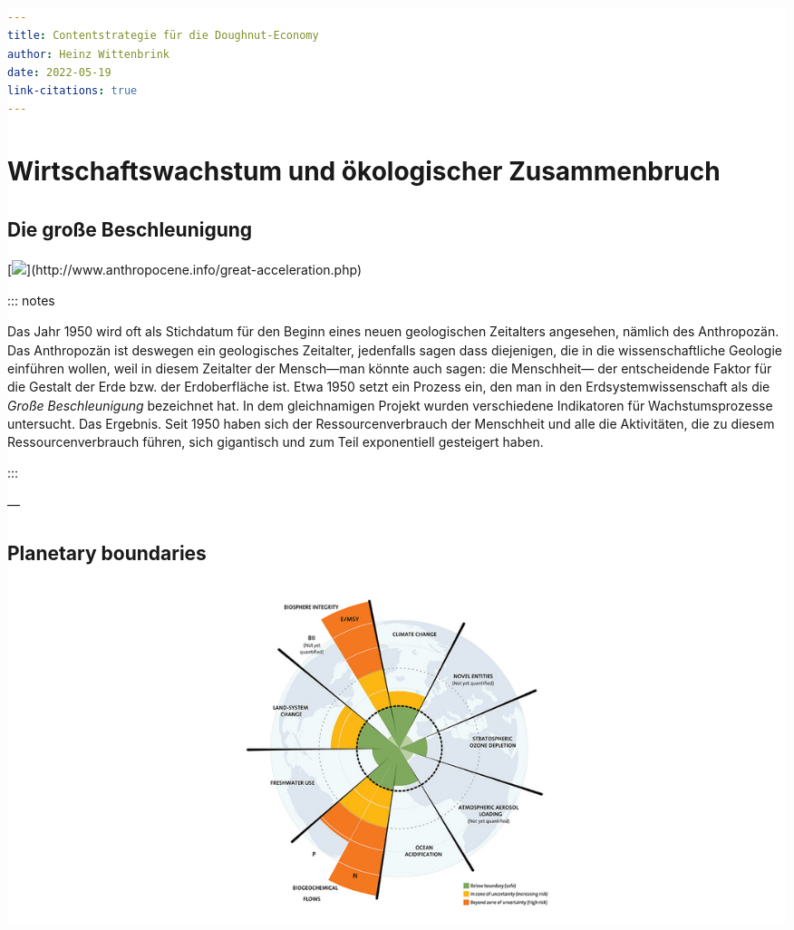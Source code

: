 ```yaml
---
title: Contentstrategie für die Doughnut-Economy
author: Heinz Wittenbrink
date: 2022-05-19
link-citations: true
---
```


# Wirtschaftswachstum und ökologischer Zusammenbruch


## Die große Beschleunigung

[![](https://www.sonnenseite.com/wp-content/uploads/2015/01/Acceleration.jpg")](http://www.anthropocene.info/great-acceleration.php)

::: notes

Das Jahr 1950 wird oft als Stichdatum für den Beginn eines neuen geologischen Zeitalters angesehen, nämlich des Anthropozän. Das Anthropozän ist deswegen ein geologisches Zeitalter, jedenfalls sagen dass diejenigen, die in die wissenschaftliche Geologie einführen wollen, weil in diesem Zeitalter der Mensch&mdash;man könnte auch sagen: die Menschheit&mdash; der entscheidende Faktor für die Gestalt der Erde bzw. der Erdoberfläche ist. Etwa 1950 setzt ein Prozess ein, den man in den Erdsystemwissenschaft als die *Große Beschleunigung* bezeichnet hat. In dem gleichnamigen Projekt wurden verschiedene Indikatoren für Wachstumsprozesse untersucht. Das Ergebnis. Seit 1950 haben sich der Ressourcenverbrauch der Menschheit und alle die Aktivitäten, die zu diesem Ressourcenverbrauch führen, sich gigantisch und zum Teil exponentiell gesteigert haben.


:::

—
## Planetary boundaries

![](pics/planetary-boundaries-cover-1620.jpg) 
